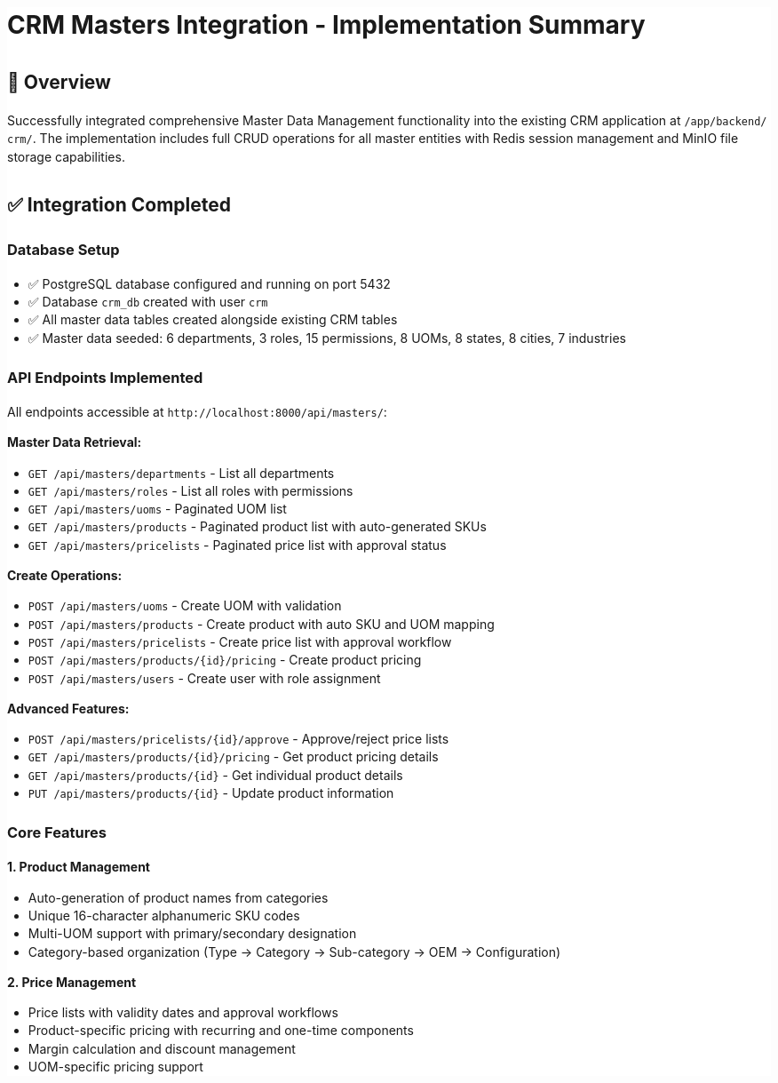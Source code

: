 # CRM Masters Integration - Implementation Summary

## 🎯 Overview
Successfully integrated comprehensive Master Data Management functionality into the existing CRM application at `/app/backend/crm/`. The implementation includes full CRUD operations for all master entities with Redis session management and MinIO file storage capabilities.

## ✅ Integration Completed

### **Database Setup**
- ✅ PostgreSQL database configured and running on port 5432
- ✅ Database `crm_db` created with user `crm` 
- ✅ All master data tables created alongside existing CRM tables
- ✅ Master data seeded: 6 departments, 3 roles, 15 permissions, 8 UOMs, 8 states, 8 cities, 7 industries

### **API Endpoints Implemented** 
All endpoints accessible at `http://localhost:8000/api/masters/`:

**Master Data Retrieval:**
- `GET /api/masters/departments` - List all departments
- `GET /api/masters/roles` - List all roles with permissions
- `GET /api/masters/uoms` - Paginated UOM list
- `GET /api/masters/products` - Paginated product list with auto-generated SKUs
- `GET /api/masters/pricelists` - Paginated price list with approval status

**Create Operations:**
- `POST /api/masters/uoms` - Create UOM with validation
- `POST /api/masters/products` - Create product with auto SKU and UOM mapping
- `POST /api/masters/pricelists` - Create price list with approval workflow
- `POST /api/masters/products/{id}/pricing` - Create product pricing
- `POST /api/masters/users` - Create user with role assignment

**Advanced Features:**
- `POST /api/masters/pricelists/{id}/approve` - Approve/reject price lists
- `GET /api/masters/products/{id}/pricing` - Get product pricing details
- `GET /api/masters/products/{id}` - Get individual product details
- `PUT /api/masters/products/{id}` - Update product information

### **Core Features**

**1. Product Management**
- Auto-generation of product names from categories
- Unique 16-character alphanumeric SKU codes
- Multi-UOM support with primary/secondary designation
- Category-based organization (Type → Category → Sub-category → OEM → Configuration)

**2. Price Management**
- Price lists with validity dates and approval workflows
- Product-specific pricing with recurring and one-time components
- Margin calculation and discount management
- UOM-specific pricing support
